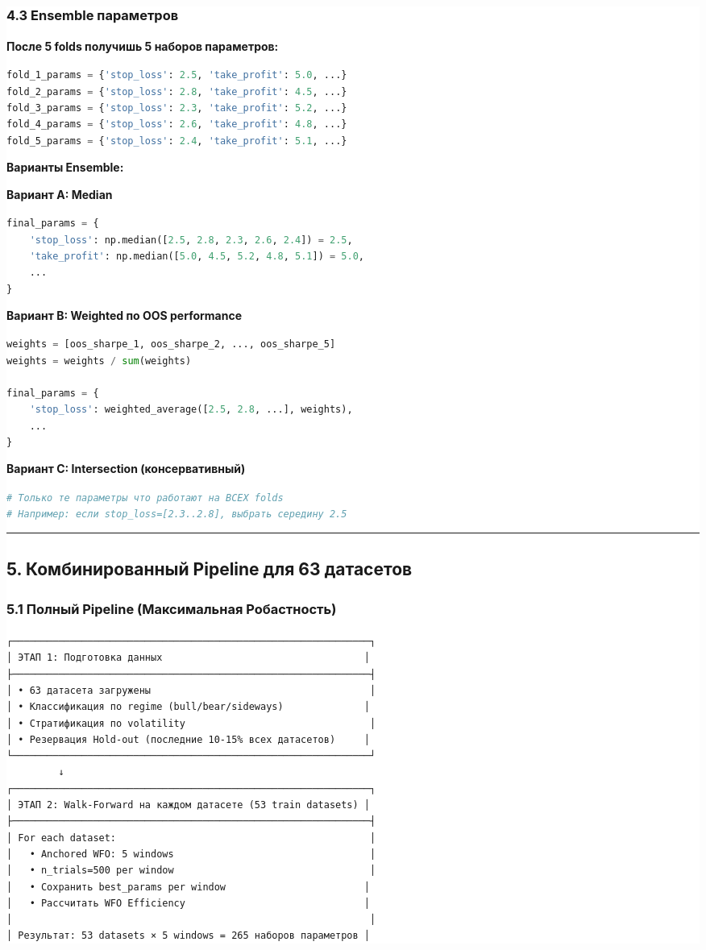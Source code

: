 ### 4.3 Ensemble параметров

**После 5 folds получишь 5 наборов параметров:**

```python
fold_1_params = {'stop_loss': 2.5, 'take_profit': 5.0, ...}
fold_2_params = {'stop_loss': 2.8, 'take_profit': 4.5, ...}
fold_3_params = {'stop_loss': 2.3, 'take_profit': 5.2, ...}
fold_4_params = {'stop_loss': 2.6, 'take_profit': 4.8, ...}
fold_5_params = {'stop_loss': 2.4, 'take_profit': 5.1, ...}
```

**Варианты Ensemble:**

**Вариант A: Median**
```python
final_params = {
    'stop_loss': np.median([2.5, 2.8, 2.3, 2.6, 2.4]) = 2.5,
    'take_profit': np.median([5.0, 4.5, 5.2, 4.8, 5.1]) = 5.0,
    ...
}
```

**Вариант B: Weighted по OOS performance**
```python
weights = [oos_sharpe_1, oos_sharpe_2, ..., oos_sharpe_5]
weights = weights / sum(weights)

final_params = {
    'stop_loss': weighted_average([2.5, 2.8, ...], weights),
    ...
}
```

**Вариант C: Intersection (консервативный)**
```python
# Только те параметры что работают на ВСЕХ folds
# Например: если stop_loss=[2.3..2.8], выбрать середину 2.5
```

---

<a name="pipeline"></a>
## 5. Комбинированный Pipeline для 63 датасетов

### 5.1 Полный Pipeline (Максимальная Робастность)

```
┌──────────────────────────────────────────────────────────────┐
│ ЭТАП 1: Подготовка данных                                   │
├──────────────────────────────────────────────────────────────┤
│ • 63 датасета загружены                                      │
│ • Классификация по regime (bull/bear/sideways)              │
│ • Стратификация по volatility                                │
│ • Резервация Hold-out (последние 10-15% всех датасетов)     │
└──────────────────────────────────────────────────────────────┘
         ↓
┌──────────────────────────────────────────────────────────────┐
│ ЭТАП 2: Walk-Forward на каждом датасете (53 train datasets) │
├──────────────────────────────────────────────────────────────┤
│ For each dataset:                                            │
│   • Anchored WFO: 5 windows                                  │
│   • n_trials=500 per window                                  │
│   • Сохранить best_params per window                        │
│   • Рассчитать WFO Efficiency                               │
│                                                              │
│ Результат: 53 datasets × 5 windows = 265 наборов параметров │
```